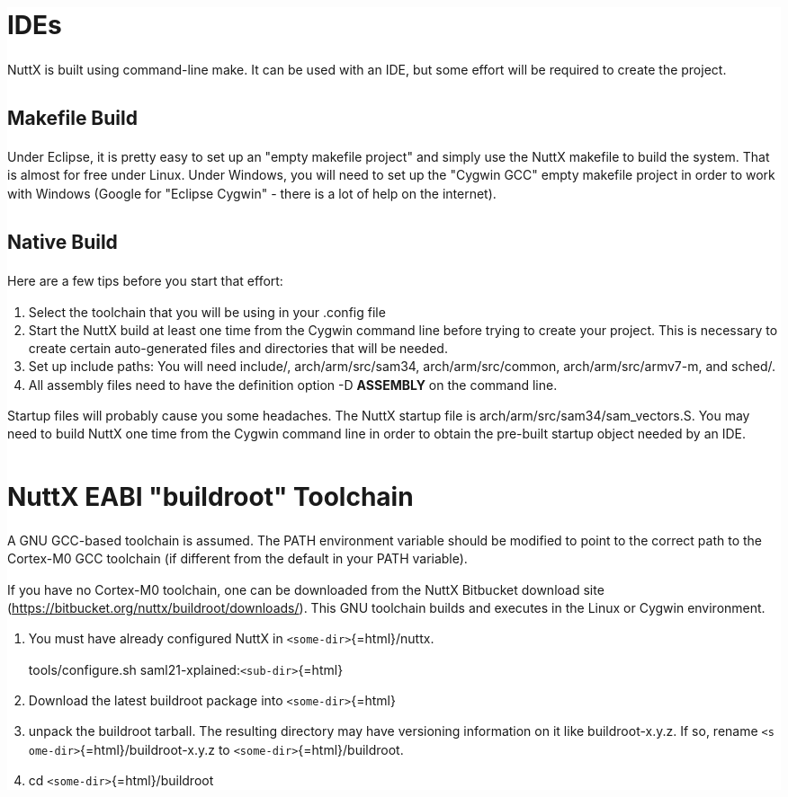 IDEs
====

NuttX is built using command-line make. It can be used with an IDE, but
some effort will be required to create the project.

  Makefile Build
  -------------------------------------------------------------------------------
  Under Eclipse, it is pretty easy to set up an "empty makefile project" and
  simply use the NuttX makefile to build the system. That is almost for free
  under Linux. Under Windows, you will need to set up the "Cygwin GCC" empty
  makefile project in order to work with Windows (Google for "Eclipse Cygwin" -
  there is a lot of help on the internet).

  Native Build
  ---------------------------------------------------
  Here are a few tips before you start that effort:

1)  Select the toolchain that you will be using in your .config file
2)  Start the NuttX build at least one time from the Cygwin command line
    before trying to create your project. This is necessary to create
    certain auto-generated files and directories that will be needed.
3)  Set up include paths: You will need include/, arch/arm/src/sam34,
    arch/arm/src/common, arch/arm/src/armv7-m, and sched/.
4)  All assembly files need to have the definition option -D
    **ASSEMBLY** on the command line.

Startup files will probably cause you some headaches. The NuttX startup
file is arch/arm/src/sam34/sam\_vectors.S. You may need to build NuttX
one time from the Cygwin command line in order to obtain the pre-built
startup object needed by an IDE.

NuttX EABI "buildroot" Toolchain
================================

A GNU GCC-based toolchain is assumed. The PATH environment variable
should be modified to point to the correct path to the Cortex-M0 GCC
toolchain (if different from the default in your PATH variable).

If you have no Cortex-M0 toolchain, one can be downloaded from the NuttX
Bitbucket download site
(https://bitbucket.org/nuttx/buildroot/downloads/). This GNU toolchain
builds and executes in the Linux or Cygwin environment.

1.  You must have already configured NuttX in `<some-dir>`{=html}/nuttx.

    tools/configure.sh saml21-xplained:`<sub-dir>`{=html}

2.  Download the latest buildroot package into `<some-dir>`{=html}

3.  unpack the buildroot tarball. The resulting directory may have
    versioning information on it like buildroot-x.y.z. If so, rename
    `<some-dir>`{=html}/buildroot-x.y.z to
    `<some-dir>`{=html}/buildroot.

4.  cd `<some-dir>`{=html}/buildroot
